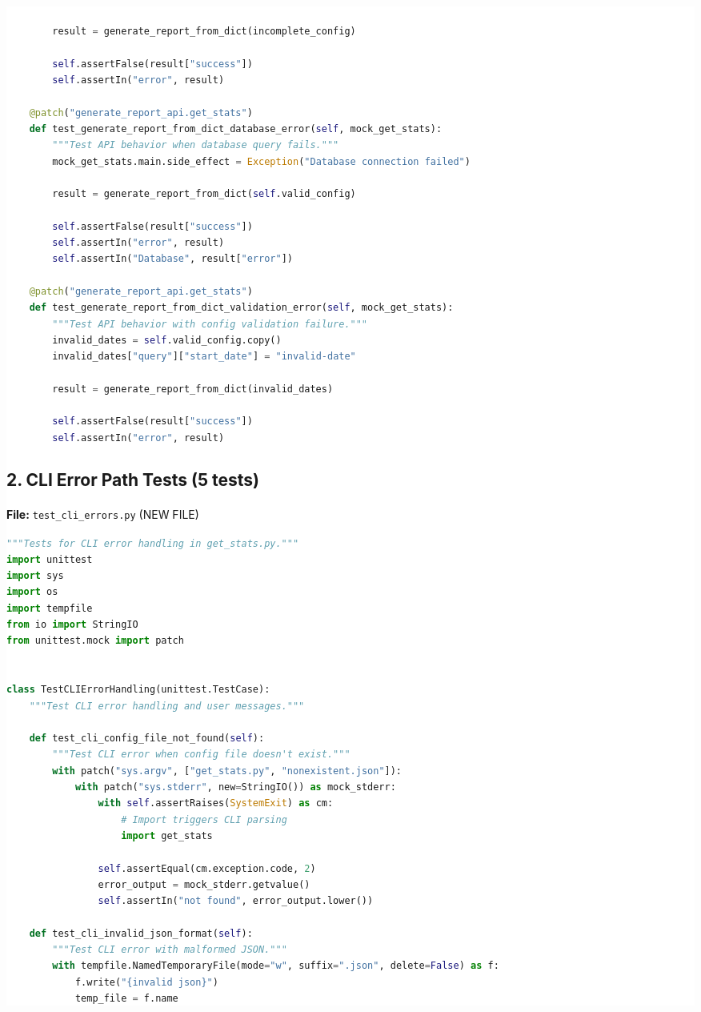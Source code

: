 ```python

        result = generate_report_from_dict(incomplete_config)

        self.assertFalse(result["success"])
        self.assertIn("error", result)

    @patch("generate_report_api.get_stats")
    def test_generate_report_from_dict_database_error(self, mock_get_stats):
        """Test API behavior when database query fails."""
        mock_get_stats.main.side_effect = Exception("Database connection failed")

        result = generate_report_from_dict(self.valid_config)

        self.assertFalse(result["success"])
        self.assertIn("error", result)
        self.assertIn("Database", result["error"])

    @patch("generate_report_api.get_stats")
    def test_generate_report_from_dict_validation_error(self, mock_get_stats):
        """Test API behavior with config validation failure."""
        invalid_dates = self.valid_config.copy()
        invalid_dates["query"]["start_date"] = "invalid-date"

        result = generate_report_from_dict(invalid_dates)

        self.assertFalse(result["success"])
        self.assertIn("error", result)
```

## 2. CLI Error Path Tests (5 tests)

**File:** `test_cli_errors.py` (NEW FILE)

```python
"""Tests for CLI error handling in get_stats.py."""
import unittest
import sys
import os
import tempfile
from io import StringIO
from unittest.mock import patch


class TestCLIErrorHandling(unittest.TestCase):
    """Test CLI error handling and user messages."""

    def test_cli_config_file_not_found(self):
        """Test CLI error when config file doesn't exist."""
        with patch("sys.argv", ["get_stats.py", "nonexistent.json"]):
            with patch("sys.stderr", new=StringIO()) as mock_stderr:
                with self.assertRaises(SystemExit) as cm:
                    # Import triggers CLI parsing
                    import get_stats

                self.assertEqual(cm.exception.code, 2)
                error_output = mock_stderr.getvalue()
                self.assertIn("not found", error_output.lower())

    def test_cli_invalid_json_format(self):
        """Test CLI error with malformed JSON."""
        with tempfile.NamedTemporaryFile(mode="w", suffix=".json", delete=False) as f:
            f.write("{invalid json}")
            temp_file = f.name
```